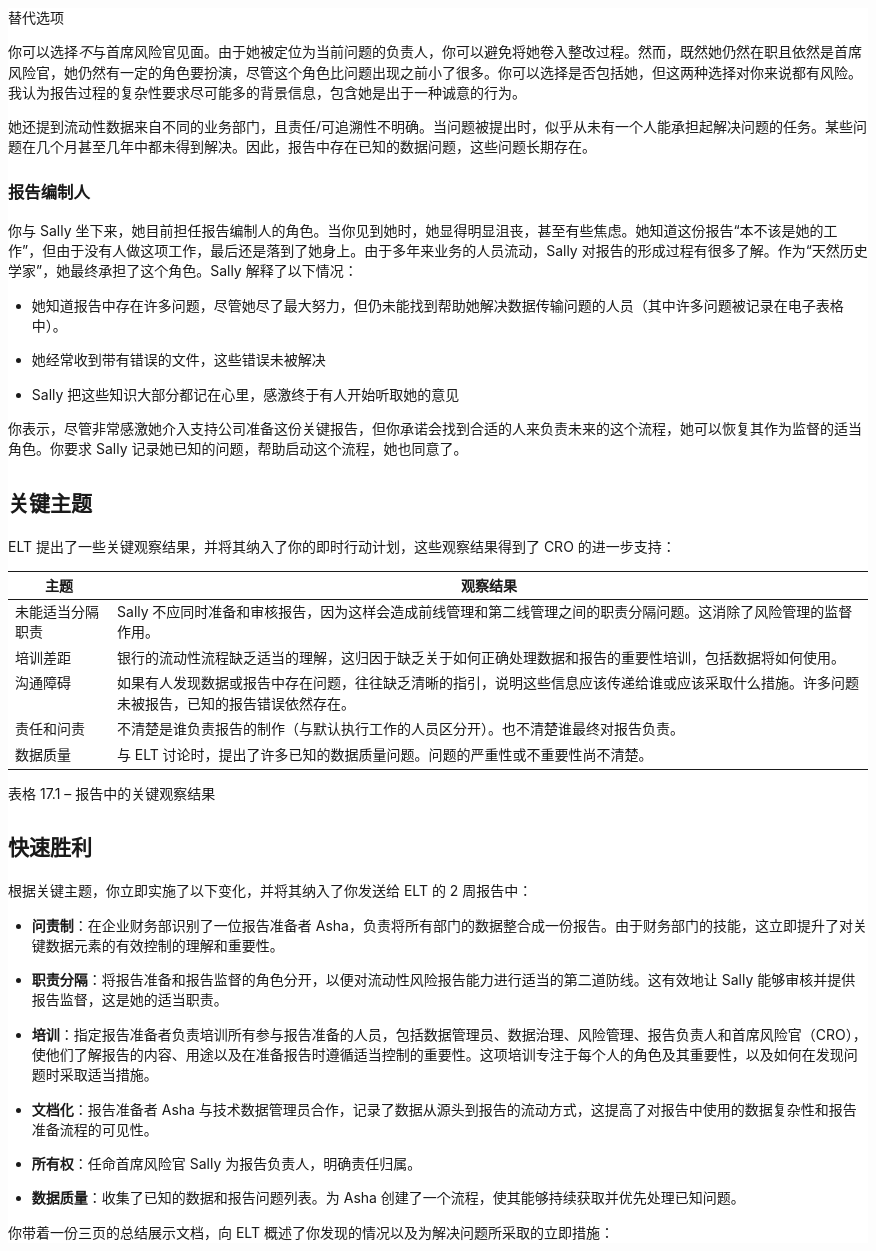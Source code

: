 替代选项

你可以选择*不*与首席风险官见面。由于她被定位为当前问题的负责人，你可以避免将她卷入整改过程。然而，既然她仍然在职且依然是首席风险官，她仍然有一定的角色要扮演，尽管这个角色比问题出现之前小了很多。你可以选择是否包括她，但这两种选择对你来说都有风险。我认为报告过程的复杂性要求尽可能多的背景信息，包含她是出于一种诚意的行为。

她还提到流动性数据来自不同的业务部门，且责任/可追溯性不明确。当问题被提出时，似乎从未有一个人能承担起解决问题的任务。某些问题在几个月甚至几年中都未得到解决。因此，报告中存在已知的数据问题，这些问题长期存在。

### 报告编制人

你与 Sally 坐下来，她目前担任报告编制人的角色。当你见到她时，她显得明显沮丧，甚至有些焦虑。她知道这份报告“本不该是她的工作”，但由于没有人做这项工作，最后还是落到了她身上。由于多年来业务的人员流动，Sally 对报告的形成过程有很多了解。作为“天然历史学家”，她最终承担了这个角色。Sally 解释了以下情况：

+   她知道报告中存在许多问题，尽管她尽了最大努力，但仍未能找到帮助她解决数据传输问题的人员（其中许多问题被记录在电子表格中）。

+   她经常收到带有错误的文件，这些错误未被解决

+   Sally 把这些知识大部分都记在心里，感激终于有人开始听取她的意见

你表示，尽管非常感激她介入支持公司准备这份关键报告，但你承诺会找到合适的人来负责未来的这个流程，她可以恢复其作为监督的适当角色。你要求 Sally 记录她已知的问题，帮助启动这个流程，她也同意了。

## 关键主题

ELT 提出了一些关键观察结果，并将其纳入了你的即时行动计划，这些观察结果得到了 CRO 的进一步支持：

| 主题 | 观察结果 |
| --- | --- |
| 未能适当分隔职责 | Sally 不应同时准备和审核报告，因为这样会造成前线管理和第二线管理之间的职责分隔问题。这消除了风险管理的监督作用。 |
| 培训差距 | 银行的流动性流程缺乏适当的理解，这归因于缺乏关于如何正确处理数据和报告的重要性培训，包括数据将如何使用。 |
| 沟通障碍 | 如果有人发现数据或报告中存在问题，往往缺乏清晰的指引，说明这些信息应该传递给谁或应该采取什么措施。许多问题未被报告，已知的报告错误依然存在。 |
| 责任和问责 | 不清楚是谁负责报告的制作（与默认执行工作的人员区分开）。也不清楚谁最终对报告负责。 |
| 数据质量 | 与 ELT 讨论时，提出了许多已知的数据质量问题。问题的严重性或不重要性尚不清楚。 |

表格 17.1 – 报告中的关键观察结果

## 快速胜利

根据关键主题，你立即实施了以下变化，并将其纳入了你发送给 ELT 的 2 周报告中：

+   **问责制**：在企业财务部识别了一位报告准备者 Asha，负责将所有部门的数据整合成一份报告。由于财务部门的技能，这立即提升了对关键数据元素的有效控制的理解和重要性。

+   **职责分隔**：将报告准备和报告监督的角色分开，以便对流动性风险报告能力进行适当的第二道防线。这有效地让 Sally 能够审核并提供报告监督，这是她的适当职责。

+   **培训**：指定报告准备者负责培训所有参与报告准备的人员，包括数据管理员、数据治理、风险管理、报告负责人和首席风险官（CRO），使他们了解报告的内容、用途以及在准备报告时遵循适当控制的重要性。这项培训专注于每个人的角色及其重要性，以及如何在发现问题时采取适当措施。

+   **文档化**：报告准备者 Asha 与技术数据管理员合作，记录了数据从源头到报告的流动方式，这提高了对报告中使用的数据复杂性和报告准备流程的可见性。

+   **所有权**：任命首席风险官 Sally 为报告负责人，明确责任归属。

+   **数据质量**：收集了已知的数据和报告问题列表。为 Asha 创建了一个流程，使其能够持续获取并优先处理已知问题。

你带着一份三页的总结展示文档，向 ELT 概述了你发现的情况以及为解决问题所采取的立即措施：
